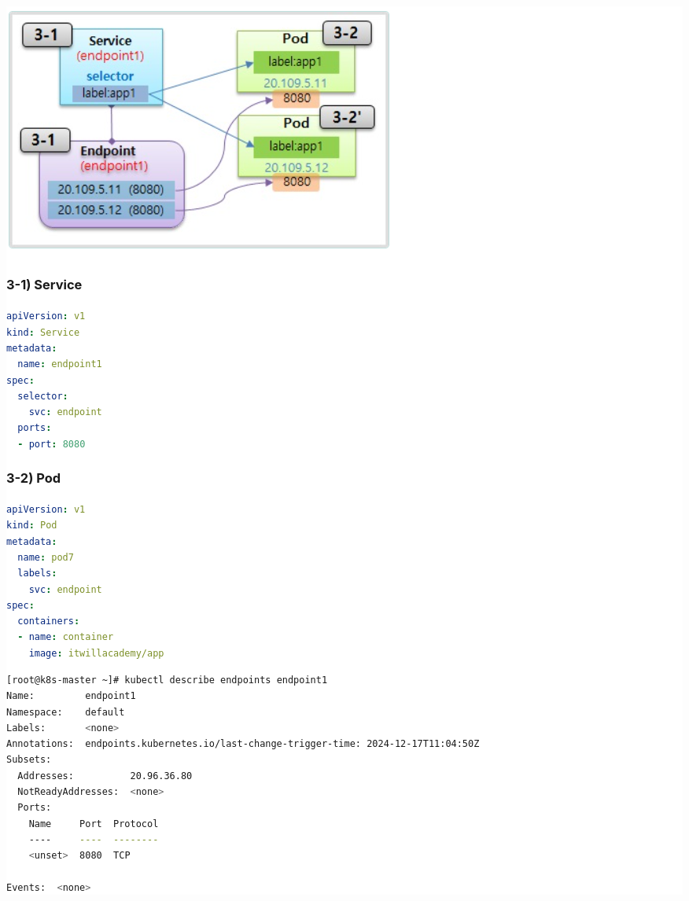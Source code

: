   ![alt text](image-41.png)

   ### 3-1) Service

```yml
apiVersion: v1
kind: Service
metadata:
  name: endpoint1
spec:
  selector:
    svc: endpoint
  ports:
  - port: 8080
```

   ### 3-2) Pod 

```yml
apiVersion: v1
kind: Pod
metadata:
  name: pod7
  labels:
    svc: endpoint
spec:
  containers:
  - name: container
    image: itwillacademy/app
```
```bash
[root@k8s-master ~]# kubectl describe endpoints endpoint1
Name:         endpoint1
Namespace:    default
Labels:       <none>
Annotations:  endpoints.kubernetes.io/last-change-trigger-time: 2024-12-17T11:04:50Z
Subsets:
  Addresses:          20.96.36.80
  NotReadyAddresses:  <none>
  Ports:
    Name     Port  Protocol
    ----     ----  --------
    <unset>  8080  TCP

Events:  <none>

```
